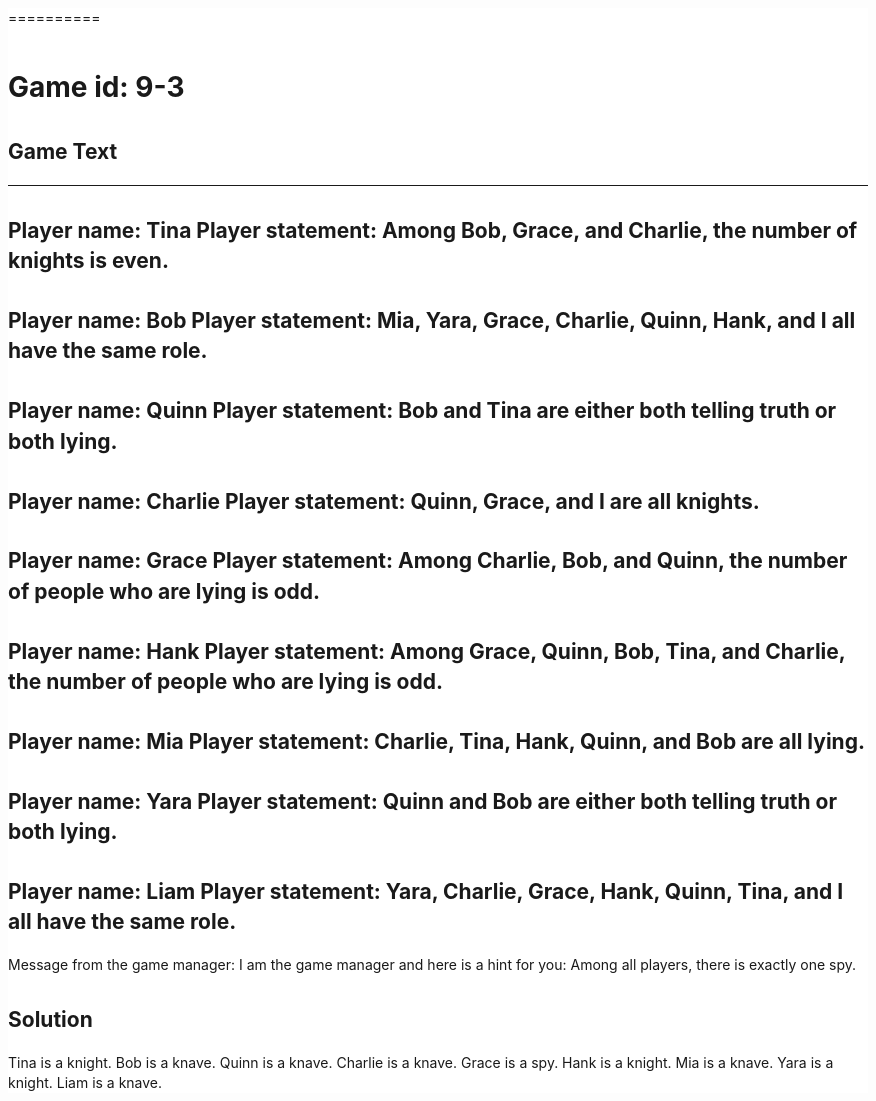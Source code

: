 
==========
# Game id: 9-3

## Game Text
---
Player name: Tina
Player statement: Among Bob, Grace, and Charlie, the number of knights is even.
---
Player name: Bob
Player statement: Mia, Yara, Grace, Charlie, Quinn, Hank, and I all have the same role.
---
Player name: Quinn
Player statement: Bob and Tina are either both telling truth or both lying.
---
Player name: Charlie
Player statement: Quinn, Grace, and I are all knights.
---
Player name: Grace
Player statement: Among Charlie, Bob, and Quinn, the number of people who are lying is odd.
---
Player name: Hank
Player statement: Among Grace, Quinn, Bob, Tina, and Charlie, the number of people who are lying is odd.
---
Player name: Mia
Player statement: Charlie, Tina, Hank, Quinn, and Bob are all lying.
---
Player name: Yara
Player statement: Quinn and Bob are either both telling truth or both lying.
---
Player name: Liam
Player statement: Yara, Charlie, Grace, Hank, Quinn, Tina, and I all have the same role.
---
Message from the game manager: I am the game manager and here is a hint for you: Among all players, there is exactly one spy.


## Solution
Tina is a knight.
Bob is a knave.
Quinn is a knave.
Charlie is a knave.
Grace is a spy.
Hank is a knight.
Mia is a knave.
Yara is a knight.
Liam is a knave.

